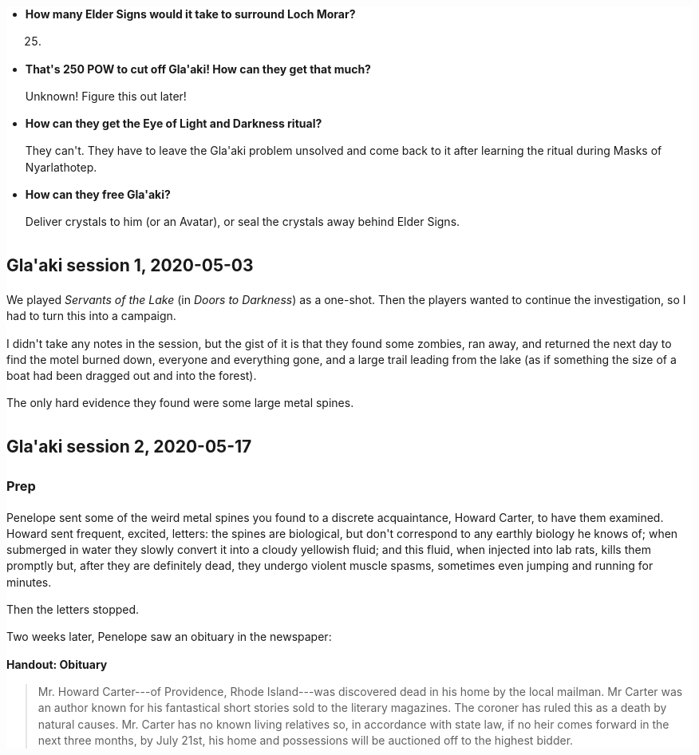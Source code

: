 - **How many Elder Signs would it take to surround Loch Morar?**

  25.

- **That's 250 POW to cut off Gla'aki!  How can they get that much?**

  Unknown!  Figure this out later!

- **How can they get the Eye of Light and Darkness ritual?**

  They can't.  They have to leave the Gla'aki problem unsolved and
  come back to it after learning the ritual during Masks of
  Nyarlathotep.

- **How can they free Gla'aki?**

  Deliver crystals to him (or an Avatar), or seal the crystals away
  behind Elder Signs.


Gla'aki session 1, 2020-05-03
-----------------------------

We played *Servants of the Lake* (in *Doors to Darkness*) as a
one-shot.  Then the players wanted to continue the investigation, so I
had to turn this into a campaign.

I didn't take any notes in the session, but the gist of it is that
they found some zombies, ran away, and returned the next day to find
the motel burned down, everyone and everything gone, and a large trail
leading from the lake (as if something the size of a boat had been
dragged out and into the forest).

The only hard evidence they found were some large metal spines.


Gla'aki session 2, 2020-05-17
-----------------------------

### Prep

Penelope sent some of the weird metal spines you found to a discrete
acquaintance, Howard Carter, to have them examined.  Howard sent
frequent, excited, letters: the spines are biological, but don't
correspond to any earthly biology he knows of; when submerged in water
they slowly convert it into a cloudy yellowish fluid; and this fluid,
when injected into lab rats, kills them promptly but, after they are
definitely dead, they undergo violent muscle spasms, sometimes even
jumping and running for minutes.

Then the letters stopped.

Two weeks later, Penelope saw an obituary in the newspaper:

**Handout: Obituary**

> Mr. Howard Carter---of Providence, Rhode Island---was discovered
> dead in his home by the local mailman.  Mr Carter was an author
> known for his fantastical short stories sold to the literary
> magazines.  The coroner has ruled this as a death by natural causes.
> Mr. Carter has no known living relatives so, in accordance with
> state law, if no heir comes forward in the next three months, by
> July 21st, his home and possessions will be auctioned off to the
> highest bidder.
